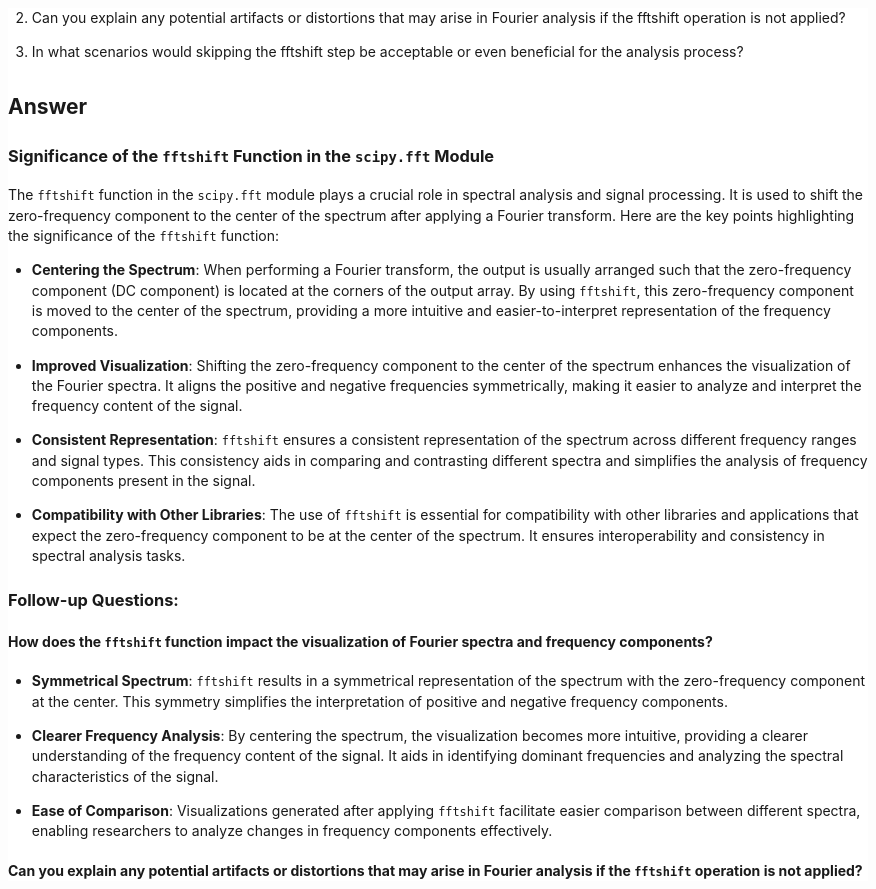 2. Can you explain any potential artifacts or distortions that may arise in Fourier analysis if the fftshift operation is not applied?

3. In what scenarios would skipping the fftshift step be acceptable or even beneficial for the analysis process?





## Answer

### Significance of the `fftshift` Function in the `scipy.fft` Module

The `fftshift` function in the `scipy.fft` module plays a crucial role in spectral analysis and signal processing. It is used to shift the zero-frequency component to the center of the spectrum after applying a Fourier transform. Here are the key points highlighting the significance of the `fftshift` function:

- **Centering the Spectrum**: When performing a Fourier transform, the output is usually arranged such that the zero-frequency component (DC component) is located at the corners of the output array. By using `fftshift`, this zero-frequency component is moved to the center of the spectrum, providing a more intuitive and easier-to-interpret representation of the frequency components.

- **Improved Visualization**: Shifting the zero-frequency component to the center of the spectrum enhances the visualization of the Fourier spectra. It aligns the positive and negative frequencies symmetrically, making it easier to analyze and interpret the frequency content of the signal.

- **Consistent Representation**: `fftshift` ensures a consistent representation of the spectrum across different frequency ranges and signal types. This consistency aids in comparing and contrasting different spectra and simplifies the analysis of frequency components present in the signal.

- **Compatibility with Other Libraries**: The use of `fftshift` is essential for compatibility with other libraries and applications that expect the zero-frequency component to be at the center of the spectrum. It ensures interoperability and consistency in spectral analysis tasks.

### Follow-up Questions:

#### How does the `fftshift` function impact the visualization of Fourier spectra and frequency components?

- **Symmetrical Spectrum**: `fftshift` results in a symmetrical representation of the spectrum with the zero-frequency component at the center. This symmetry simplifies the interpretation of positive and negative frequency components.
  
- **Clearer Frequency Analysis**: By centering the spectrum, the visualization becomes more intuitive, providing a clearer understanding of the frequency content of the signal. It aids in identifying dominant frequencies and analyzing the spectral characteristics of the signal.

- **Ease of Comparison**: Visualizations generated after applying `fftshift` facilitate easier comparison between different spectra, enabling researchers to analyze changes in frequency components effectively.

#### Can you explain any potential artifacts or distortions that may arise in Fourier analysis if the `fftshift` operation is not applied?
